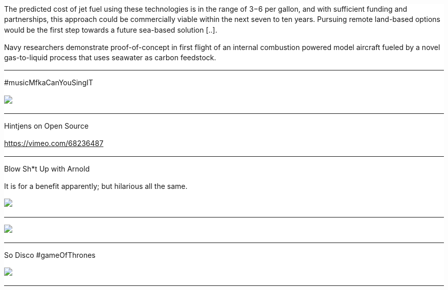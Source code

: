 The predicted cost of jet fuel using these technologies is in the
range of $3-$6 per gallon, and with sufficient funding and
partnerships, this approach could be commercially viable within the
next seven to ten years. Pursuing remote land-based options would be
the first step towards a future sea-based solution [..].

Navy researchers demonstrate proof-of-concept in first flight of an
internal combustion powered model aircraft fueled by a novel
gas-to-liquid process that uses seawater as carbon feedstock.

---

#musicMfkaCanYouSingIT

![](3A55.png)

---

Hintjens on Open Source

https://vimeo.com/68236487

---

Blow Sh*t Up with Arnold

It is for a benefit apparently; but hilarious all the same. 

[![](http://img.youtube.com/vi/jaGk2_frk_s/0.jpg)](http://www.youtube.com/watch?v=jaGk2_frk_s)

---

![](53A55.png)

---

So Disco \#gameOfThrones

[![](http://img.youtube.com/vi/8oVfIFrpslI/0.jpg)](http://www.youtube.com/watch?v=8oVfIFrpslI)

---

